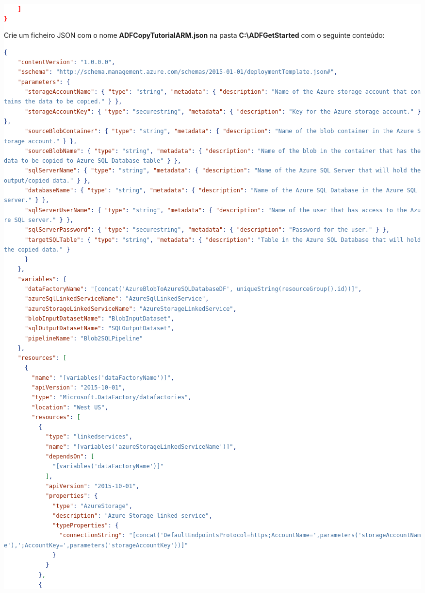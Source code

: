 ```json
    ]
}
```
Crie um ficheiro JSON com o nome **ADFCopyTutorialARM.json** na pasta **C:\ADFGetStarted** com o seguinte conteúdo:

```json
{
    "contentVersion": "1.0.0.0",
    "$schema": "http://schema.management.azure.com/schemas/2015-01-01/deploymentTemplate.json#",
    "parameters": {
      "storageAccountName": { "type": "string", "metadata": { "description": "Name of the Azure storage account that contains the data to be copied." } },
      "storageAccountKey": { "type": "securestring", "metadata": { "description": "Key for the Azure storage account." } },
      "sourceBlobContainer": { "type": "string", "metadata": { "description": "Name of the blob container in the Azure Storage account." } },
      "sourceBlobName": { "type": "string", "metadata": { "description": "Name of the blob in the container that has the data to be copied to Azure SQL Database table" } },
      "sqlServerName": { "type": "string", "metadata": { "description": "Name of the Azure SQL Server that will hold the output/copied data." } },
      "databaseName": { "type": "string", "metadata": { "description": "Name of the Azure SQL Database in the Azure SQL server." } },
      "sqlServerUserName": { "type": "string", "metadata": { "description": "Name of the user that has access to the Azure SQL server." } },
      "sqlServerPassword": { "type": "securestring", "metadata": { "description": "Password for the user." } },
      "targetSQLTable": { "type": "string", "metadata": { "description": "Table in the Azure SQL Database that will hold the copied data." } 
      } 
    },
    "variables": {
      "dataFactoryName": "[concat('AzureBlobToAzureSQLDatabaseDF', uniqueString(resourceGroup().id))]",
      "azureSqlLinkedServiceName": "AzureSqlLinkedService",
      "azureStorageLinkedServiceName": "AzureStorageLinkedService",
      "blobInputDatasetName": "BlobInputDataset",
      "sqlOutputDatasetName": "SQLOutputDataset",
      "pipelineName": "Blob2SQLPipeline"
    },
    "resources": [
      {
        "name": "[variables('dataFactoryName')]",
        "apiVersion": "2015-10-01",
        "type": "Microsoft.DataFactory/datafactories",
        "location": "West US",
        "resources": [
          {
            "type": "linkedservices",
            "name": "[variables('azureStorageLinkedServiceName')]",
            "dependsOn": [
              "[variables('dataFactoryName')]"
            ],
            "apiVersion": "2015-10-01",
            "properties": {
              "type": "AzureStorage",
              "description": "Azure Storage linked service",
              "typeProperties": {
                "connectionString": "[concat('DefaultEndpointsProtocol=https;AccountName=',parameters('storageAccountName'),';AccountKey=',parameters('storageAccountKey'))]"
              }
            }
          },
          {
```